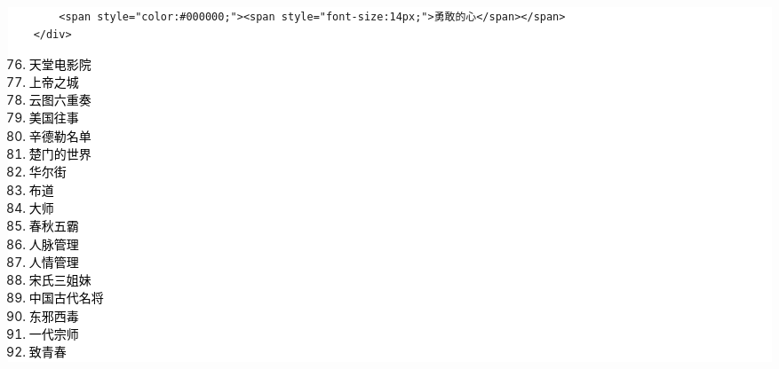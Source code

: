 			<span style="color:#000000;"><span style="font-size:14px;">勇敢的心</span></span>
		</div>
76.  <span style="color:#000000;"><span style="font-size:14px;">天堂电影院</span></span>
77.  <span style="color:#000000;"><span style="font-size:14px;">上帝之城</span></span>
78.  <span style="color:#000000;"><span style="font-size:14px;">云图六重奏</span></span>
79.  <span style="color:#000000;"><span style="font-size:14px;">美国往事</span></span>
80.  <span style="color:#000000;"><span style="font-size:14px;">辛德勒名单</span></span>
81.  <span style="color:#000000;"><span style="font-size:14px;">楚门的世界</span></span>
82.  <span style="color:#000000;"><span style="font-size:14px;">华尔街</span></span>
83.  <span style="color:#000000;"><span style="font-size:14px;">布道</span></span>
84.  <span style="color:#000000;"><span style="font-size:14px;">大师</span></span>
85.  <span style="color:#000000;"><span style="font-size:14px;">春秋五霸</span></span>
86.  <span style="color:#000000;"><span style="font-size:14px;">人脉管理</span></span>
87.  <span style="color:#000000;"><span style="font-size:14px;">人情管理</span></span>
88.  <span style="color:#000000;"><span style="font-size:14px;">宋氏三姐妹</span></span>
89.  <span style="color:#000000;"><span style="font-size:14px;">中国古代名将</span></span>
90.  <span style="color:#000000;"><span style="font-size:14px;">东邪西毒</span></span>
91.  <span style="color:#000000;"><span style="font-size:14px;">一代宗师</span></span>
92.  <span style="color:#000000;"><span style="font-size:14px;">致青春</span></span>